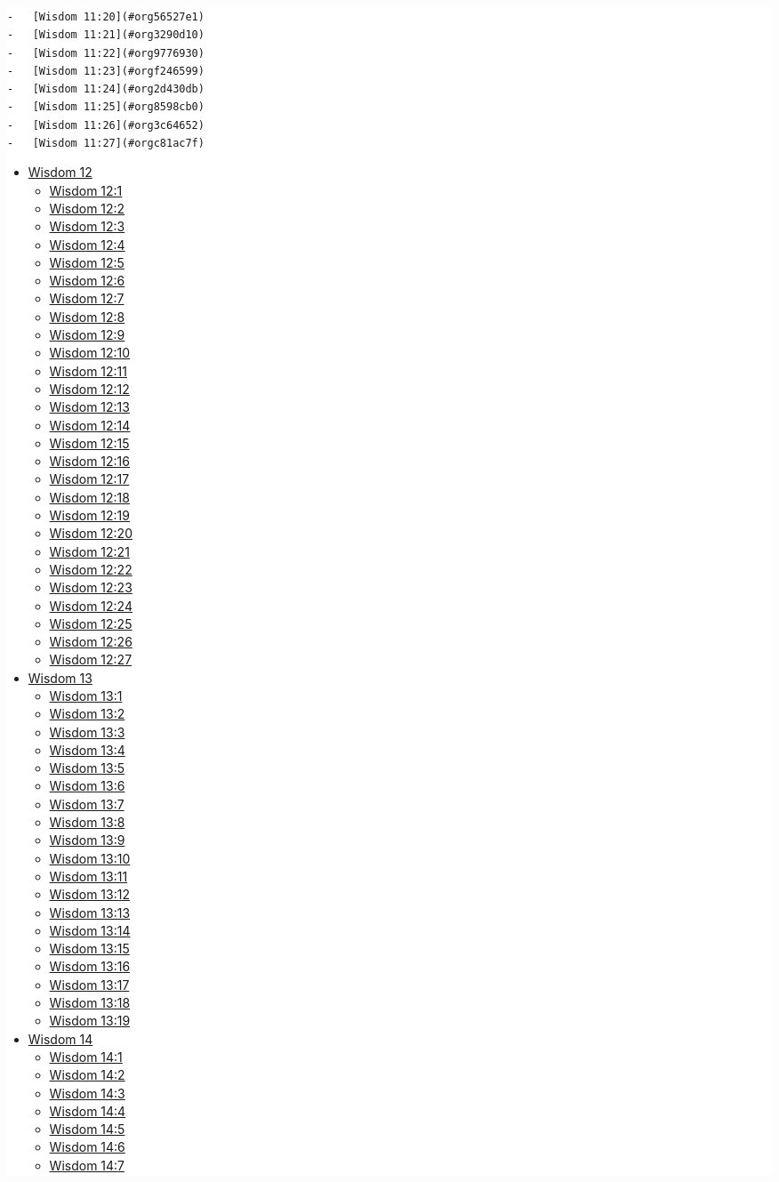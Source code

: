     -   [Wisdom 11:20](#org56527e1)
    -   [Wisdom 11:21](#org3290d10)
    -   [Wisdom 11:22](#org9776930)
    -   [Wisdom 11:23](#orgf246599)
    -   [Wisdom 11:24](#org2d430db)
    -   [Wisdom 11:25](#org8598cb0)
    -   [Wisdom 11:26](#org3c64652)
    -   [Wisdom 11:27](#orgc81ac7f)
-   [Wisdom 12](#org86a32b4)
    -   [Wisdom 12:1](#org02587d0)
    -   [Wisdom 12:2](#org9dc23ee)
    -   [Wisdom 12:3](#org9fa7e4b)
    -   [Wisdom 12:4](#orgd5fc4f3)
    -   [Wisdom 12:5](#org13ba301)
    -   [Wisdom 12:6](#org8a721c0)
    -   [Wisdom 12:7](#orgbc450ae)
    -   [Wisdom 12:8](#org696e354)
    -   [Wisdom 12:9](#org7e575ca)
    -   [Wisdom 12:10](#org63a6032)
    -   [Wisdom 12:11](#org6542695)
    -   [Wisdom 12:12](#orgb6da17d)
    -   [Wisdom 12:13](#org0dbecb6)
    -   [Wisdom 12:14](#org7c8c2d8)
    -   [Wisdom 12:15](#org97ac17a)
    -   [Wisdom 12:16](#org4b3c052)
    -   [Wisdom 12:17](#org731aab4)
    -   [Wisdom 12:18](#org8f1b258)
    -   [Wisdom 12:19](#orge435b56)
    -   [Wisdom 12:20](#orgfee8dd0)
    -   [Wisdom 12:21](#orgabc6bb2)
    -   [Wisdom 12:22](#orga27044b)
    -   [Wisdom 12:23](#orgbc4a216)
    -   [Wisdom 12:24](#orgddd0549)
    -   [Wisdom 12:25](#org47d7102)
    -   [Wisdom 12:26](#org412ac05)
    -   [Wisdom 12:27](#orgf7d54a5)
-   [Wisdom 13](#org3b6faa7)
    -   [Wisdom 13:1](#org47770ab)
    -   [Wisdom 13:2](#orgd37b830)
    -   [Wisdom 13:3](#org862b46d)
    -   [Wisdom 13:4](#org6201a2f)
    -   [Wisdom 13:5](#orgadf3e50)
    -   [Wisdom 13:6](#orgaf4f290)
    -   [Wisdom 13:7](#org176f321)
    -   [Wisdom 13:8](#orgb6455fd)
    -   [Wisdom 13:9](#org31568b1)
    -   [Wisdom 13:10](#orgae1d2f6)
    -   [Wisdom 13:11](#org7b08e3a)
    -   [Wisdom 13:12](#org2e15031)
    -   [Wisdom 13:13](#orge618cdd)
    -   [Wisdom 13:14](#org11e4afe)
    -   [Wisdom 13:15](#org1a9a951)
    -   [Wisdom 13:16](#orgb8248cd)
    -   [Wisdom 13:17](#org52ae846)
    -   [Wisdom 13:18](#org2d9891b)
    -   [Wisdom 13:19](#org237b94e)
-   [Wisdom 14](#org3d0cdca)
    -   [Wisdom 14:1](#orgd790565)
    -   [Wisdom 14:2](#org4a20c08)
    -   [Wisdom 14:3](#org5afa990)
    -   [Wisdom 14:4](#orgfa27973)
    -   [Wisdom 14:5](#org04d9e5b)
    -   [Wisdom 14:6](#orgd42b63c)
    -   [Wisdom 14:7](#org4a42983)